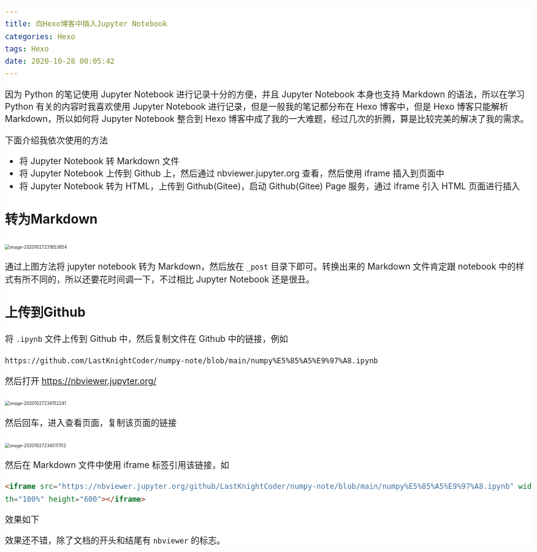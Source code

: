 ```yaml
---
title: 向Hexo博客中插入Jupyter Notebook
categories: Hexo
tags: Hexo
date: 2020-10-28 00:05:42
---
```


因为 Python 的笔记使用 Jupyter Notebook 进行记录十分的方便，并且 Jupyter Notebook 本身也支持 Markdown 的语法，所以在学习 Python 有关的内容时我喜欢使用 Jupyter Notebook 进行记录，但是一般我的笔记都分布在 Hexo 博客中，但是 Hexo 博客只能解析 Markdown，所以如何将 Jupyter Notebook 整合到 Hexo 博客中成了我的一大难题，经过几次的折腾，算是比较完美的解决了我的需求。

下面介绍我依次使用的方法

- 将 Jupyter Notebook 转 Markdown 文件
- 将 Jupyter Notebook 上传到 Github 上，然后通过 nbviewer.jupyter.org 查看，然后使用 iframe 插入到页面中
- 将 Jupyter Notebook 转为 HTML，上传到 Github(Gitee)，启动 Github(Gitee) Page 服务，通过 iframe 引入 HTML 页面进行插入

## 转为Markdown

<img src="https://gitee.com/lastknightcoder/blogimage/raw/master/20201027231654.png" alt="image-20201027231653854" style="zoom:50%;" />



通过上图方法将 jupyter notebook 转为 Markdown，然后放在 `_post` 目录下即可。转换出来的 Markdown 文件肯定跟 notebook 中的样式有所不同的，所以还要花时间调一下，不过相比 Jupyter Notebook 还是很丑。

## 上传到Github

将 `.ipynb` 文件上传到 Github 中，然后复制文件在 Github 中的链接，例如

```http
https://github.com/LastKnightCoder/numpy-note/blob/main/numpy%E5%85%A5%E9%97%A8.ipynb
```

然后打开 https://nbviewer.jupyter.org/

<img src="https://gitee.com/lastknightcoder/blogimage/raw/master/20201027234152.png" alt="image-20201027234152241" style="zoom:50%;" />

然后回车，进入查看页面，复制该页面的链接

<img src="https://gitee.com/lastknightcoder/blogimage/raw/master/20201027234011.png" alt="image-20201027234011702" style="zoom:50%;" />

然后在 Markdown 文件中使用 iframe 标签引用该链接，如

```html
<iframe src="https://nbviewer.jupyter.org/github/LastKnightCoder/numpy-note/blob/main/numpy%E5%85%A5%E9%97%A8.ipynb" width="100%" height="600"></iframe>
```

效果如下

<iframe src="https://nbviewer.jupyter.org/github/LastKnightCoder/numpy-note/blob/main/numpy%E5%85%A5%E9%97%A8.ipynb" width="100%" height="600"></iframe>

效果还不错，除了文档的开头和结尾有 `nbviewer` 的标志。
